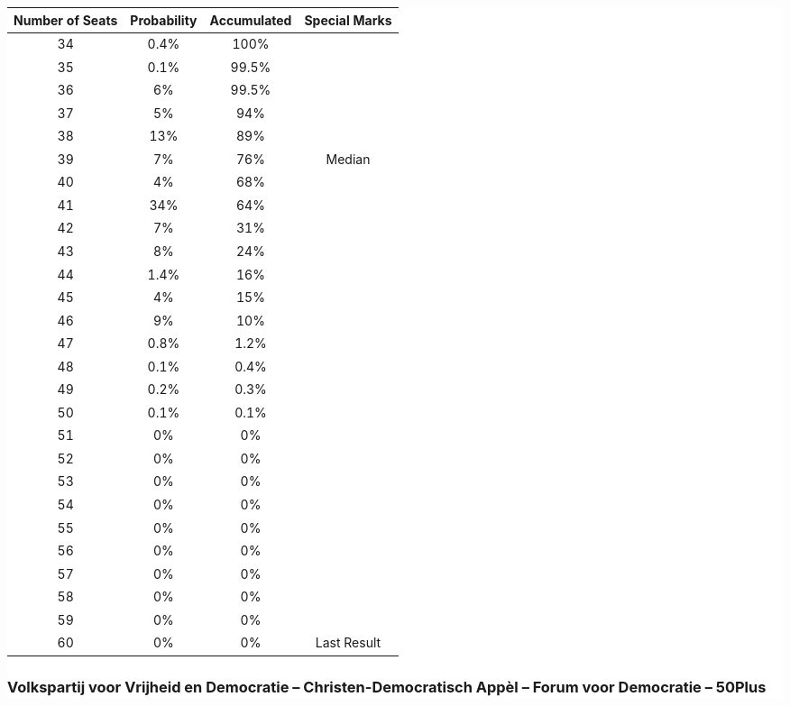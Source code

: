 | Number of Seats | Probability | Accumulated | Special Marks |
|:---------------:|:-----------:|:-----------:|:-------------:|
| 34 | 0.4% | 100% |  |
| 35 | 0.1% | 99.5% |  |
| 36 | 6% | 99.5% |  |
| 37 | 5% | 94% |  |
| 38 | 13% | 89% |  |
| 39 | 7% | 76% | Median |
| 40 | 4% | 68% |  |
| 41 | 34% | 64% |  |
| 42 | 7% | 31% |  |
| 43 | 8% | 24% |  |
| 44 | 1.4% | 16% |  |
| 45 | 4% | 15% |  |
| 46 | 9% | 10% |  |
| 47 | 0.8% | 1.2% |  |
| 48 | 0.1% | 0.4% |  |
| 49 | 0.2% | 0.3% |  |
| 50 | 0.1% | 0.1% |  |
| 51 | 0% | 0% |  |
| 52 | 0% | 0% |  |
| 53 | 0% | 0% |  |
| 54 | 0% | 0% |  |
| 55 | 0% | 0% |  |
| 56 | 0% | 0% |  |
| 57 | 0% | 0% |  |
| 58 | 0% | 0% |  |
| 59 | 0% | 0% |  |
| 60 | 0% | 0% | Last Result |

### Volkspartij voor Vrijheid en Democratie – Christen-Democratisch Appèl – Forum voor Democratie – 50Plus
